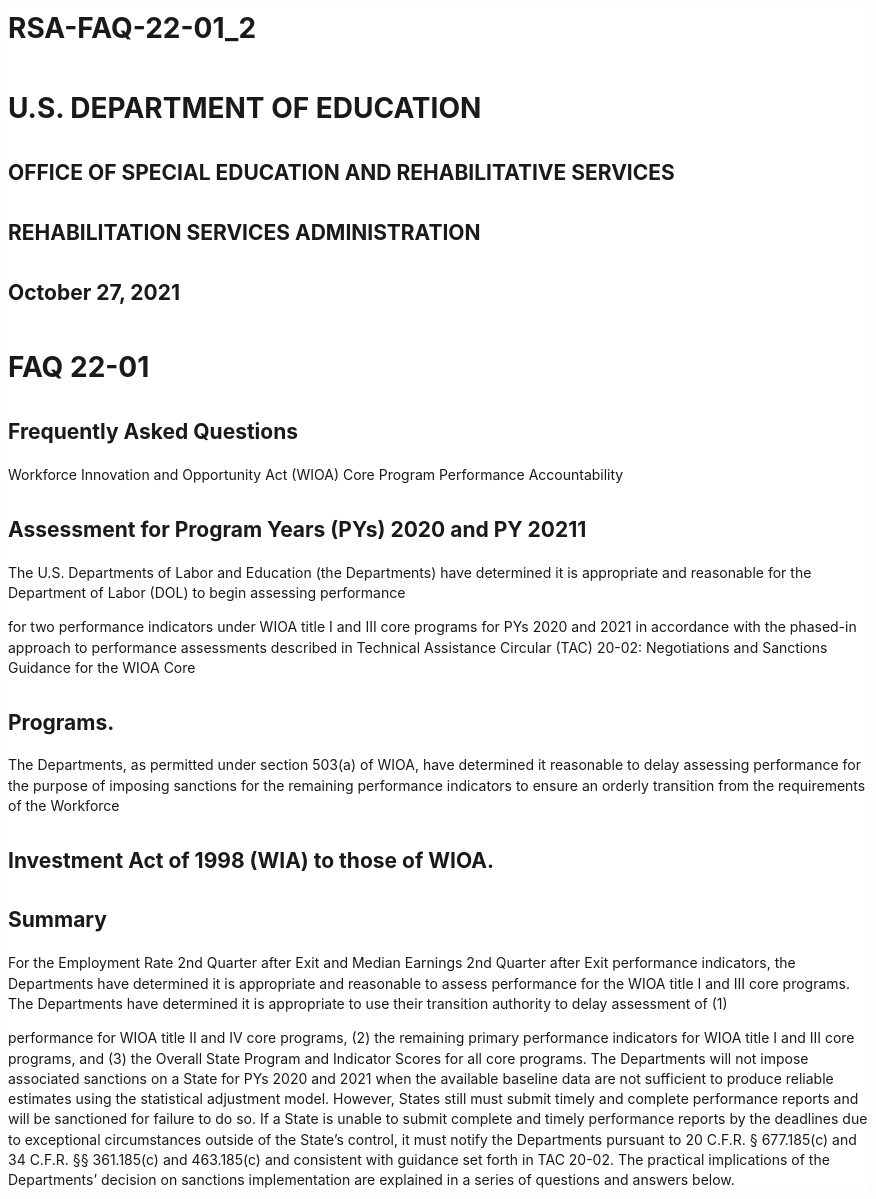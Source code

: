 # RSA-FAQ-22-01_2







# U.S. DEPARTMENT OF EDUCATION
## OFFICE OF SPECIAL EDUCATION AND REHABILITATIVE SERVICES
## REHABILITATION SERVICES ADMINISTRATION
## October 27, 2021
# FAQ 22-01

## Frequently Asked Questions

Workforce Innovation and Opportunity Act (WIOA) Core Program Performance Accountability
## Assessment for Program Years (PYs) 2020 and PY 20211

The U.S. Departments of Labor and Education (the Departments) have determined it is
appropriate and reasonable for the Department of Labor (DOL) to begin assessing performance

for two performance indicators under WIOA title I and III core programs for PYs 2020 and 2021
in accordance with the phased-in approach to performance assessments described in Technical
Assistance Circular (TAC) 20-02: Negotiations and Sanctions Guidance for the WIOA Core
## Programs.

The Departments, as permitted under section 503(a) of WIOA, have determined it reasonable to
delay assessing performance for the purpose of imposing sanctions for the remaining
performance indicators to ensure an orderly transition from the requirements of the Workforce
## Investment Act of 1998 (WIA) to those of WIOA.

## Summary

For the Employment Rate 2nd Quarter after Exit and Median Earnings 2nd Quarter after Exit
performance indicators, the Departments have determined it is appropriate and reasonable to
assess performance for the WIOA title I and III core programs. The Departments have
determined it is appropriate to use their transition authority to delay assessment of (1)

performance for WIOA title II and IV core programs, (2) the remaining primary performance
indicators for WIOA title I and III core programs, and (3) the Overall State Program and
Indicator Scores for all core programs. The Departments will not impose associated sanctions on
a State for PYs 2020 and 2021 when the available baseline data are not sufficient to produce
reliable estimates using the statistical adjustment model. However, States still must submit
timely and complete performance reports and will be sanctioned for failure to do so. If a State is
unable to submit complete and timely performance reports by the deadlines due to exceptional
circumstances outside of the State’s control, it must notify the Departments pursuant to 20 C.F.R.
§ 677.185(c) and 34 C.F.R. §§ 361.185(c) and 463.185(c) and consistent with guidance set forth
in TAC 20-02. The practical implications of the Departments’ decision on sanctions
implementation are explained in a series of questions and answers below.
